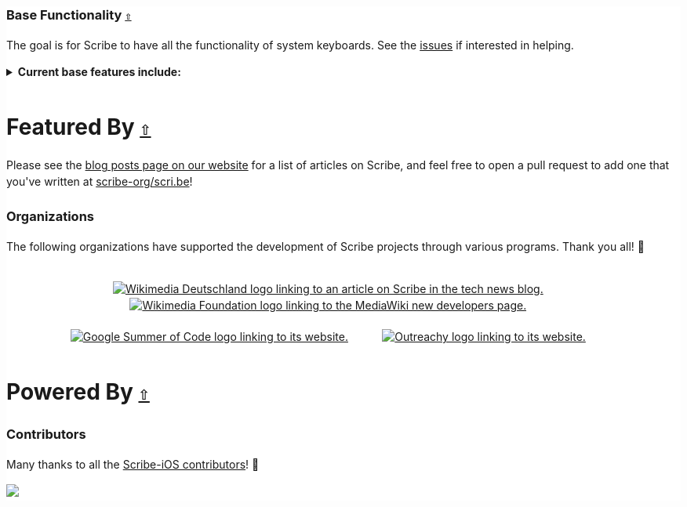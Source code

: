 ### Base Functionality [`⇧`](#contents)

The goal is for Scribe to have all the functionality of system keyboards. See the [issues](https://github.com/scribe-org/Scribe-iOS/issues/) if interested in helping.

<details><summary><strong>Current base features include:</strong></summary></details>

<a id="featured-by"></a>

# Featured By [`⇧`](#contents)

Please see the [blog posts page on our website](https://scri.be/docs/about/blog-posts) for a list of articles on Scribe, and feel free to open a pull request to add one that you've written at [scribe-org/scri.be](github.com/scribe-org/scri.be)!

### Organizations

The following organizations have supported the development of Scribe projects through various programs. Thank you all! 💙

<div align="center">
  <br>
    <a href="https://tech-news.wikimedia.de/en/2022/03/18/lexicographical-data-for-language-learners-the-wikidata-based-app-scribe/"><img width="180" src="https://raw.githubusercontent.com/scribe-org/Organization/main/resources/images/logos/WikimediaDeutschlandLogo.png" alt="Wikimedia Deutschland logo linking to an article on Scribe in the tech news blog."></a>
    &nbsp;&nbsp;&nbsp;&nbsp;&nbsp;&nbsp;&nbsp;&nbsp;&nbsp;
    <a href="https://www.mediawiki.org/wiki/New_Developers#Scribe"><img width="180" src="https://raw.githubusercontent.com/scribe-org/Organization/main/resources/images/logos/WikimediaFoundationLogo.png" alt="Wikimedia Foundation logo linking to the MediaWiki new developers page."></a>
    &nbsp;&nbsp;&nbsp;&nbsp;&nbsp;&nbsp;&nbsp;&nbsp;&nbsp;
  <br>
</div>

<div align="center">
  <br>
    <a href="https://summerofcode.withgoogle.com/"><img width="140" src="https://raw.githubusercontent.com/scribe-org/Organization/main/resources/images/logos/GSoCLogo.png" alt="Google Summer of Code logo linking to its website."></a>
    &nbsp;&nbsp;&nbsp;&nbsp;&nbsp;&nbsp;&nbsp;&nbsp;&nbsp;
    <a href="https://www.outreachy.org/"><img width="350" src="https://raw.githubusercontent.com/scribe-org/Organization/main/resources/images/logos/OutreachyLogo.png" alt="Outreachy logo linking to its website."></a>
    &nbsp;&nbsp;&nbsp;&nbsp;&nbsp;&nbsp;&nbsp;&nbsp;&nbsp;
  <br>
</div>

# Powered By [`⇧`](#contents)

### Contributors

Many thanks to all the [Scribe-iOS contributors](https://github.com/scribe-org/Scribe-iOS/graphs/contributors)! 🚀

<a href="https://github.com/scribe-org/Scribe-iOS/graphs/contributors">
  <img src="https://contrib.rocks/image?repo=scribe-org/Scribe-iOS" />
</a>
